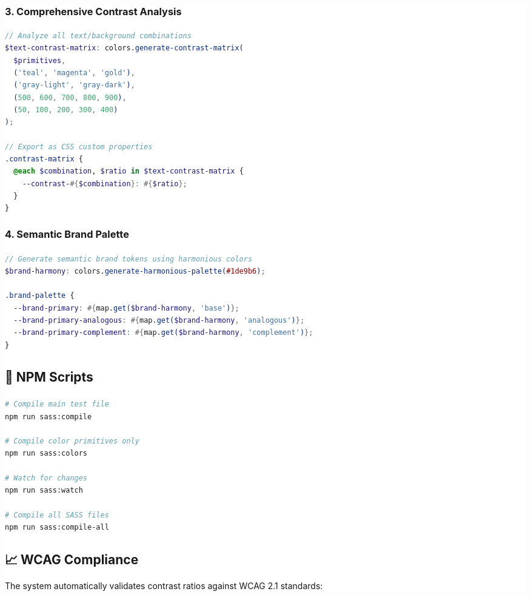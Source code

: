 ### 3. Comprehensive Contrast Analysis

```scss
// Analyze all text/background combinations
$text-contrast-matrix: colors.generate-contrast-matrix(
  $primitives,
  ('teal', 'magenta', 'gold'),
  ('gray-light', 'gray-dark'),
  (500, 600, 700, 800, 900),
  (50, 100, 200, 300, 400)
);

// Export as CSS custom properties
.contrast-matrix {
  @each $combination, $ratio in $text-contrast-matrix {
    --contrast-#{$combination}: #{$ratio};
  }
}
```

### 4. Semantic Brand Palette

```scss
// Generate semantic brand tokens using harmonious colors
$brand-harmony: colors.generate-harmonious-palette(#1de9b6);

.brand-palette {
  --brand-primary: #{map.get($brand-harmony, 'base')};
  --brand-primary-analogous: #{map.get($brand-harmony, 'analogous')};
  --brand-primary-complement: #{map.get($brand-harmony, 'complement')};
}
```

## 🚀 NPM Scripts

```bash
# Compile main test file
npm run sass:compile

# Compile color primitives only
npm run sass:colors

# Watch for changes
npm run sass:watch

# Compile all SASS files
npm run sass:compile-all
```

## 📈 WCAG Compliance

The system automatically validates contrast ratios against WCAG 2.1 standards:
